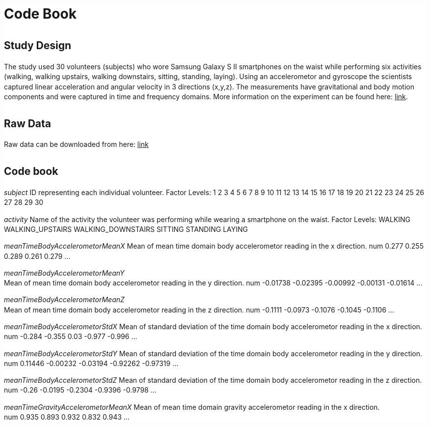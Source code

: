 Code Book
=========

Study Design
------------
The study used 30 volunteers (subjects) who wore Samsung Galaxy S II smartphones on the waist while performing six activities (walking, walking upstairs, walking downstairs, sitting, standing, laying).  Using an accelerometor and gyroscope the scientists captured linear acceleration and angular velocity in 3 directions (x,y,z).  The measurements have gravitational and body motion components and were captured in time and frequency domains.  More information on the experiment can be found here: [link](http://archive.ics.uci.edu/ml/datasets/Human+Activity+Recognition+Using+Smartphones).


Raw Data
--------
Raw data can be downloaded from here: [link](https://d396qusza40orc.cloudfront.net/getdata%2Fprojectfiles%2FUCI%20HAR%20Dataset.zip)
 
 
Code book
---------
 
 *subject*
    ID representing each individual volunteer.
    Factor Levels: 1 2 3 4 5 6 7 8 9 10 11 12 13 14 15 16 17 18 19 20 21 22 23 24 25 26 27 28 29 30
    
 *activity*
    Name of the activity the volunteer was performing while wearing a smartphone on the waist.
    Factor Levels: WALKING WALKING_UPSTAIRS WALKING_DOWNSTAIRS SITTING STANDING LAYING
    
 *meanTimeBodyAccelerometorMeanX*
    Mean of mean time domain body accelerometor reading in the x direction. 
    num  0.277 0.255 0.289 0.261 0.279 ...
    
 *meanTimeBodyAccelerometorMeanY*             
    Mean of mean time domain body accelerometor reading in the y direction. 
    num  -0.01738 -0.02395 -0.00992 -0.00131 -0.01614 ...

 *meanTimeBodyAccelerometorMeanZ*             
    Mean of mean time domain body accelerometor reading in the z direction. 
    num  -0.1111 -0.0973 -0.1076 -0.1045 -0.1106 ...
 
 *meanTimeBodyAccelerometorStdX*
    Mean of standard deviation of the time domain body accelerometor reading in the x direction.  
    num  -0.284 -0.355 0.03 -0.977 -0.996 ...
    
 *meanTimeBodyAccelerometorStdY*
    Mean of standard deviation of the time domain body accelerometor reading in the y direction.  
    num  0.11446 -0.00232 -0.03194 -0.92262 -0.97319 ...
    
 *meanTimeBodyAccelerometorStdZ*
   Mean of standard deviation of the time domain body accelerometor reading in the z direction.  
    num  -0.26 -0.0195 -0.2304 -0.9396 -0.9798 ...
 
 *meanTimeGravityAccelerometorMeanX*
    Mean of mean time domain gravity accelerometor reading in the x direction.   
    num  0.935 0.893 0.932 0.832 0.943 ...
 